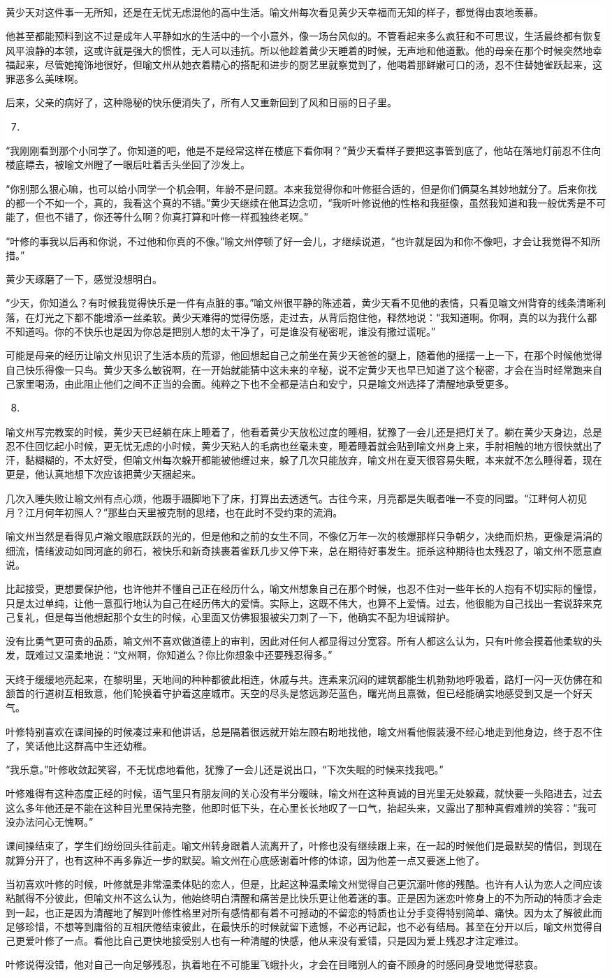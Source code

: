 黄少天对这件事一无所知，还是在无忧无虑混他的高中生活。喻文州每次看见黄少天幸福而无知的样子，都觉得由衷地羡慕。

他甚至都能预料到这不过是成年人平静如水的生活中的一个小意外，像一场台风似的。不管看起来多么疯狂和不可思议，生活最终都有恢复风平浪静的本领，这或许就是强大的惯性，无人可以违抗。所以他趁着黄少天睡着的时候，无声地和他道歉。他的母亲在那个时候突然地幸福起来，尽管她掩饰地很好，但喻文州从她衣着精心的搭配和进步的厨艺里就察觉到了，他喝着那鲜嫩可口的汤，忍不住替她雀跃起来，这罪恶多么美味啊。

后来，父亲的病好了，这种隐秘的快乐便消失了，所有人又重新回到了风和日丽的日子里。

7.

“我刚刚看到那个小同学了。你知道的吧，他是不是经常这样在楼底下看你啊？”黄少天看样子要把这事管到底了，他站在落地灯前忍不住向楼底瞟去，被喻文州瞪了一眼后吐着舌头坐回了沙发上。

“你别那么狠心嘛，也可以给小同学一个机会啊，年龄不是问题。本来我觉得你和叶修挺合适的，但是你们俩莫名其妙地就分了。后来你找的都一个不如一个，真的，我看这个真的不错。”黄少天继续在他耳边念叨，“我听叶修说他的性格和我挺像，虽然我知道和我一般优秀是不可能了，但也不错了，你还等什么啊？你真打算和叶修一样孤独终老啊。”

“叶修的事我以后再和你说，不过他和你真的不像。”喻文州停顿了好一会儿，才继续说道，“也许就是因为和你不像吧，才会让我觉得不知所措。”

黄少天琢磨了一下，感觉没想明白。

“少天，你知道么？有时候我觉得快乐是一件有点脏的事。”喻文州很平静的陈述着，黄少天看不见他的表情，只看见喻文州背脊的线条清晰利落，在灯光之下都不能增添一丝柔软。黄少天难得的觉得伤感，走过去，从背后抱住他，释然地说：“我知道啊。你啊，真的以为我什么都不知道吗。你的不快乐也是因为你总是把别人想的太干净了，可是谁没有秘密呢，谁没有撒过谎呢。”

可能是母亲的经历让喻文州见识了生活本质的荒谬，他回想起自己之前坐在黄少天爸爸的腿上，随着他的摇摆一上一下，在那个时候他觉得自己快乐得像一只鸟。黄少天多么敏锐啊，在一开始就能猜中这未来的辛秘，说不定黄少天也早已知道了这个秘密，才会在当时经常跑来自己家里喝汤，由此阻止他们之间不正当的会面。纯粹之下也不全都是洁白和安宁，只是喻文州选择了清醒地承受更多。



8.

喻文州写完教案的时候，黄少天已经躺在床上睡着了，他看着黄少天放松过度的睡相，犹豫了一会儿还是把灯关了。躺在黄少天身边，总是忍不住回忆起小时候，更无忧无虑的小时候，黄少天粘人的毛病也丝毫未变，睡着睡着就会贴到喻文州身上来，手肘相触的地方很快就出了汗，黏糊糊的，不太好受，但喻文州每次躲开都能被他缠过来，躲了几次只能放弃，喻文州在夏天很容易失眠，本来就不怎么睡得着，现在更是，他认真地想下次应该把黄少天捆起来。

几次入睡失败让喻文州有点心烦，他蹑手蹑脚地下了床，打算出去透透气。古往今来，月亮都是失眠者唯一不变的同盟。“江畔何人初见月？江月何年初照人？”那些白天里被克制的思绪，也在此时不受约束的流淌。

喻文州当然是看得见卢瀚文眼底跃跃的光的，但是他和之前的女生不同，不像亿万年一次的核爆那样只争朝夕，决绝而炽热，更像是涓涓的细流，情绪波动如同河底的卵石，被快乐和新奇挟裹着雀跃几步又停下来，总在期待好事发生。扼杀这种期待也太残忍了，喻文州不愿意直说。

比起接受，更想要保护他，也许他并不懂自己正在经历什么，喻文州想象自己在那个时候，也忍不住对一些年长的人抱有不切实际的憧憬，只是太过单纯，让他一意孤行地认为自己在经历伟大的爱情。实际上，这既不伟大，也算不上爱情。过去，他很能为自己找出一套说辞来克己复礼，但是每当他想起那个女生的时候，心里面又仿佛狠狠被尖刀刺了一下，他确实不配为坦诚辩护。

没有比勇气更可贵的品质，喻文州不喜欢做道德上的审判，因此对任何人都显得过分宽容。所有人都这么认为，只有叶修会摸着他柔软的头发，既难过又温柔地说：“文州啊，你知道么？你比你想象中还要残忍得多。”



天终于缓缓地亮起来，在黎明里，天地间的种种都彼此相连，休戚与共。连素来沉闷的建筑都能生机勃勃地呼吸着，路灯一闪一灭仿佛在和颔首的行道树互相致意，他们轮换着守护着这座城市。天空的尽头是悠远渺茫蓝色，曙光尚且熹微，但已经能确实地感受到又是一个好天气。



叶修特别喜欢在课间操的时候凑过来和他讲话，总是隔着很远就开始左顾右盼地找他，喻文州看他假装漫不经心地走到他身边，终于忍不住了，笑话他比这群高中生还幼稚。

“我乐意。”叶修收敛起笑容，不无忧虑地看他，犹豫了一会儿还是说出口，“下次失眠的时候来找我吧。”

叶修难得有这种态度正经的时候，语气里只有朋友间的关心没有半分暧昧，喻文州在这种真诚的目光里无处躲藏，就快要一头陷进去，过去这么多年他还是不能在这种目光里保持完整，他即时低下头，在心里长长地叹了一口气，抬起头来，又露出了那种真假难辨的笑容：“我可没办法问心无愧啊。”

课间操结束了，学生们纷纷回头往前走。喻文州转身跟着人流离开了，叶修也没有继续跟上来，在一起的时候他们是最默契的情侣，到现在就算分开了，也有这种不再多靠近一步的默契。喻文州在心底感谢着叶修的体谅，因为他差一点又要迷上他了。

当初喜欢叶修的时候，叶修就是非常温柔体贴的恋人，但是，比起这种温柔喻文州觉得自己更沉溺叶修的残酷。也许有人认为恋人之间应该粘腻得不分彼此，但喻文州不这么认为，他始终明白清醒和痛苦是比快乐更让他着迷的事。正是因为迷恋叶修身上的不为所动的特质才会走到一起，也正是因为清醒地了解到叶修性格里对所有感情都有着不可撼动的不留恋的特质也让分手变得特别简单、痛快。因为太了解彼此而足够珍惜，不想等到庸俗的互相厌倦结束彼此，在最快乐的时候就留下遗憾，不必再记起，也不必有结局。甚至在分开以后，喻文州觉得自己更爱叶修了一点。看他比自己更快地接受别人也有一种清醒的快感，他从来没有爱错，只是因为爱上残忍才注定难过。

叶修说得没错，他对自己一向足够残忍，执着地在不可能里飞蛾扑火，才会在目睹别人的奋不顾身的时感同身受地觉得悲哀。
